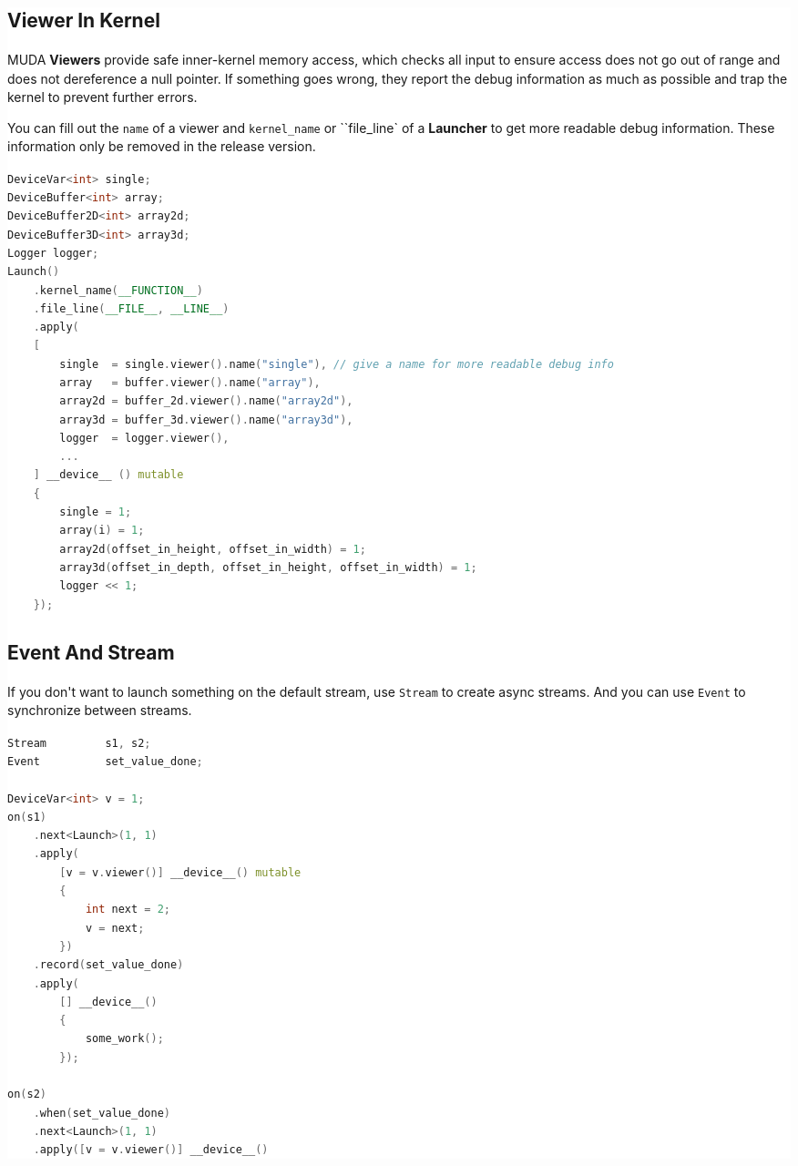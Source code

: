 ## Viewer In Kernel

MUDA **Viewers** provide safe inner-kernel memory access, which checks all input to ensure access does not go out of range and does not dereference a null pointer. If something goes wrong, they report the debug information as much as possible and trap the kernel to prevent further errors.

You can fill out the `name` of a viewer and `kernel_name` or ``file_line` of a **Launcher** to get more readable debug information. These information only be removed in the release version.

```cpp
DeviceVar<int> single;
DeviceBuffer<int> array;
DeviceBuffer2D<int> array2d;
DeviceBuffer3D<int> array3d;
Logger logger;
Launch()
    .kernel_name(__FUNCTION__)
    .file_line(__FILE__, __LINE__)
    .apply(
    [
        single  = single.viewer().name("single"), // give a name for more readable debug info
        array   = buffer.viewer().name("array"),
        array2d = buffer_2d.viewer().name("array2d"),
        array3d = buffer_3d.viewer().name("array3d"),
        logger  = logger.viewer(),
        ...
    ] __device__ () mutable
    {
        single = 1;
        array(i) = 1;
        array2d(offset_in_height, offset_in_width) = 1;
        array3d(offset_in_depth, offset_in_height, offset_in_width) = 1;
        logger << 1;
    });
```

## Event And Stream

If you don't want to launch something on the default stream, use `Stream` to create async streams. And you can use `Event` to synchronize between streams.

```cpp
Stream         s1, s2;
Event          set_value_done;

DeviceVar<int> v = 1;
on(s1)
    .next<Launch>(1, 1)
    .apply(
        [v = v.viewer()] __device__() mutable
        {
            int next = 2;
            v = next;
        })
    .record(set_value_done)
    .apply(
        [] __device__()
        {
            some_work();
        });

on(s2)
    .when(set_value_done)
    .next<Launch>(1, 1)
    .apply([v = v.viewer()] __device__()
```